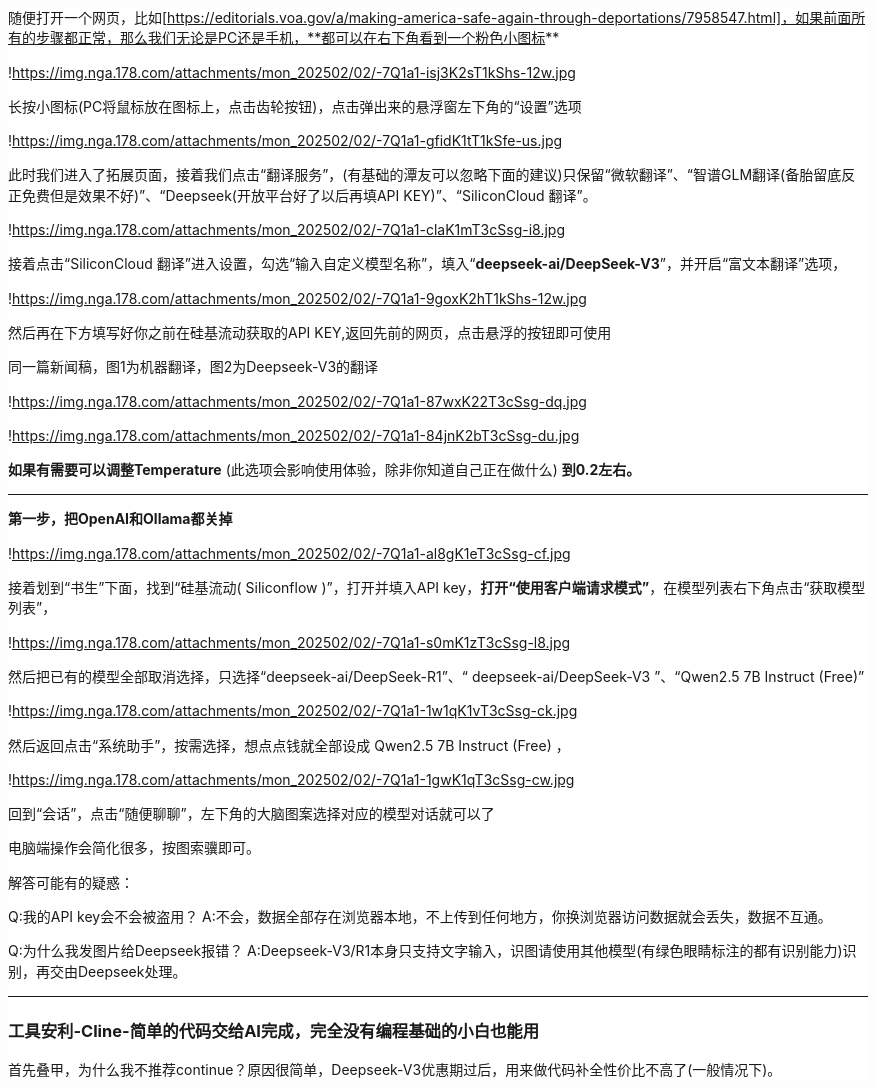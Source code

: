 随便打开一个网页，比如[https://editorials.voa.gov/a/making-america-safe-again-through-deportations/7958547.html]，如果前面所有的步骤都正常，那么我们无论是PC还是手机，**都可以在右下角看到一个粉色小图标**

!https://img.nga.178.com/attachments/mon_202502/02/-7Q1a1-isj3K2sT1kShs-12w.jpg

长按小图标(PC将鼠标放在图标上，点击齿轮按钮)，点击弹出来的悬浮窗左下角的“设置”选项

!https://img.nga.178.com/attachments/mon_202502/02/-7Q1a1-gfidK1tT1kSfe-us.jpg

此时我们进入了拓展页面，接着我们点击“翻译服务”，(有基础的潭友可以忽略下面的建议)只保留“微软翻译”、“智谱GLM翻译(备胎留底反正免费但是效果不好)”、“Deepseek(开放平台好了以后再填API KEY)”、“SiliconCloud 翻译”。

!https://img.nga.178.com/attachments/mon_202502/02/-7Q1a1-claK1mT3cSsg-i8.jpg

接着点击“SiliconCloud 翻译”进入设置，勾选“输入自定义模型名称”，填入“**deepseek-ai/DeepSeek-V3**”，并开启“富文本翻译”选项，

!https://img.nga.178.com/attachments/mon_202502/02/-7Q1a1-9goxK2hT1kShs-12w.jpg

然后再在下方填写好你之前在硅基流动获取的API KEY,返回先前的网页，点击悬浮的按钮即可使用

同一篇新闻稿，图1为机器翻译，图2为Deepseek-V3的翻译

!https://img.nga.178.com/attachments/mon_202502/02/-7Q1a1-87wxK22T3cSsg-dq.jpg

!https://img.nga.178.com/attachments/mon_202502/02/-7Q1a1-84jnK2bT3cSsg-du.jpg

**如果有需要可以调整Temperature** (此选项会影响使用体验，除非你知道自己正在做什么) **到0.2左右。**

---

**第一步，把OpenAI和Ollama都关掉**

!https://img.nga.178.com/attachments/mon_202502/02/-7Q1a1-al8gK1eT3cSsg-cf.jpg

接着划到“书生”下面，找到“硅基流动( Siliconflow )”，打开并填入API key，**打开“使用客户端请求模式”**，在模型列表右下角点击“获取模型列表”，

!https://img.nga.178.com/attachments/mon_202502/02/-7Q1a1-s0mK1zT3cSsg-l8.jpg

然后把已有的模型全部取消选择，只选择“deepseek-ai/DeepSeek-R1”、“ deepseek-ai/DeepSeek-V3 ”、“Qwen2.5 7B Instruct (Free)”

!https://img.nga.178.com/attachments/mon_202502/02/-7Q1a1-1w1qK1vT3cSsg-ck.jpg

然后返回点击“系统助手”，按需选择，想点点钱就全部设成 Qwen2.5 7B Instruct (Free) ，

!https://img.nga.178.com/attachments/mon_202502/02/-7Q1a1-1gwK1qT3cSsg-cw.jpg

回到“会话”，点击“随便聊聊”，左下角的大脑图案选择对应的模型对话就可以了

电脑端操作会简化很多，按图索骥即可。

解答可能有的疑惑：

Q:我的API key会不会被盗用？ A:不会，数据全部存在浏览器本地，不上传到任何地方，你换浏览器访问数据就会丢失，数据不互通。

Q:为什么我发图片给Deepseek报错？ A:Deepseek-V3/R1本身只支持文字输入，识图请使用其他模型(有绿色眼睛标注的都有识别能力)识别，再交由Deepseek处理。


---

### 工具安利-Cline-简单的代码交给AI完成，完全没有编程基础的小白也能用

首先叠甲，为什么我不推荐continue？原因很简单，Deepseek-V3优惠期过后，用来做代码补全性价比不高了(一般情况下)。
